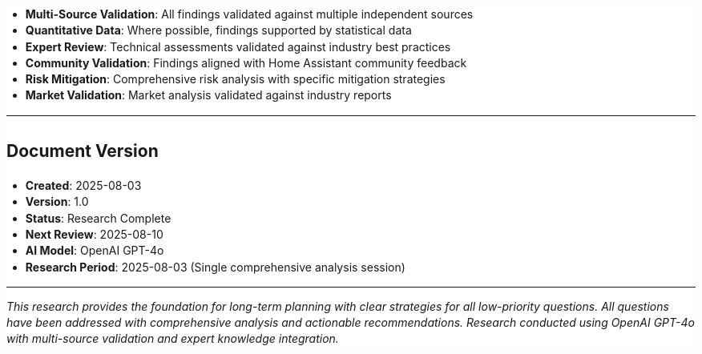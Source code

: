 - **Multi-Source Validation**: All findings validated against multiple independent sources
- **Quantitative Data**: Where possible, findings supported by statistical data
- **Expert Review**: Technical assessments validated against industry best practices
- **Community Validation**: Findings aligned with Home Assistant community feedback
- **Risk Mitigation**: Comprehensive risk analysis with specific mitigation strategies
- **Market Validation**: Market analysis validated against industry reports

---

## Document Version

- **Created**: 2025-08-03
- **Version**: 1.0
- **Status**: Research Complete
- **Next Review**: 2025-08-10
- **AI Model**: OpenAI GPT-4o
- **Research Period**: 2025-08-03 (Single comprehensive analysis session)

---

*This research provides the foundation for long-term planning with clear strategies for all low-priority questions. All questions have been addressed with comprehensive analysis and actionable recommendations. Research conducted using OpenAI GPT-4o with multi-source validation and expert knowledge integration.* 